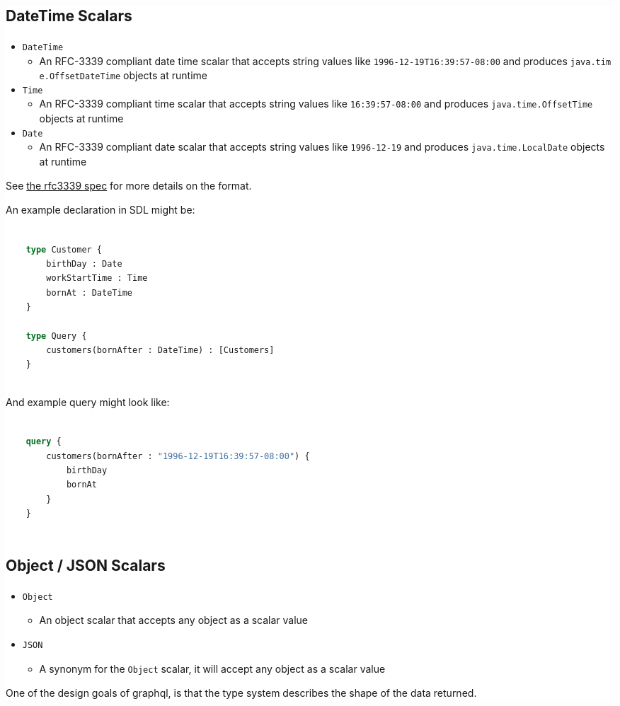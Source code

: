 ## DateTime Scalars

* `DateTime`
  * An RFC-3339 compliant date time scalar that accepts string values like `1996-12-19T16:39:57-08:00` and produces 
  `java.time.OffsetDateTime` objects at runtime  
* `Time`
  * An RFC-3339 compliant time scalar that accepts string values like `16:39:57-08:00` and produces 
  `java.time.OffsetTime` objects at runtime  
* `Date`
  * An RFC-3339 compliant date scalar that accepts string values like `1996-12-19` and produces 
  `java.time.LocalDate` objects at runtime  

See [the rfc3339 spec](https://www.ietf.org/rfc/rfc3339.txt) for more details on the format.

An example declaration in SDL might be:

```graphql

    type Customer {
        birthDay : Date
        workStartTime : Time
        bornAt : DateTime
    }
    
    type Query {
        customers(bornAfter : DateTime) : [Customers]
    }
    
``` 

And example query might look like:
```graphql
    
    query {
        customers(bornAfter : "1996-12-19T16:39:57-08:00") {
            birthDay
            bornAt
        }
    }
    
``` 

## Object / JSON Scalars

* `Object`
  * An object scalar that accepts any object as a scalar value

* `JSON`
  * A synonym for the `Object` scalar, it will accept any object as a scalar value
  
One of the design goals of graphql, is that the type system describes the shape of the data returned.
